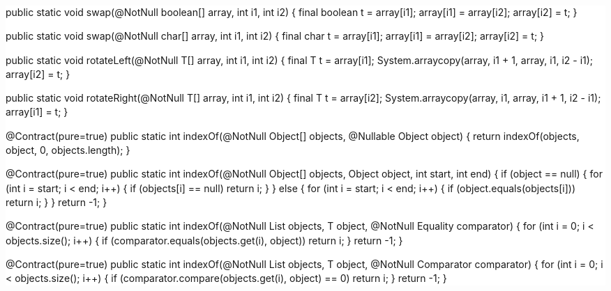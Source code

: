   public static void swap(@NotNull boolean[] array, int i1, int i2) {
    final boolean t = array[i1];
    array[i1] = array[i2];
    array[i2] = t;
  }

  public static void swap(@NotNull char[] array, int i1, int i2) {
    final char t = array[i1];
    array[i1] = array[i2];
    array[i2] = t;
  }

  public static <T> void rotateLeft(@NotNull T[] array, int i1, int i2) {
    final T t = array[i1];
    System.arraycopy(array, i1 + 1, array, i1, i2 - i1);
    array[i2] = t;
  }

  public static <T> void rotateRight(@NotNull T[] array, int i1, int i2) {
    final T t = array[i2];
    System.arraycopy(array, i1, array, i1 + 1, i2 - i1);
    array[i1] = t;
  }

  @Contract(pure=true)
  public static int indexOf(@NotNull Object[] objects, @Nullable Object object) {
    return indexOf(objects, object, 0, objects.length);
  }

  @Contract(pure=true)
  public static int indexOf(@NotNull Object[] objects, Object object, int start, int end) {
    if (object == null) {
      for (int i = start; i < end; i++) {
        if (objects[i] == null) return i;
      }
    }
    else {
      for (int i = start; i < end; i++) {
        if (object.equals(objects[i])) return i;
      }
    }
    return -1;
  }

  @Contract(pure=true)
  public static <T> int indexOf(@NotNull List<T> objects, T object, @NotNull Equality<T> comparator) {
    for (int i = 0; i < objects.size(); i++) {
      if (comparator.equals(objects.get(i), object)) return i;
    }
    return -1;
  }

  @Contract(pure=true)
  public static <T> int indexOf(@NotNull List<T> objects, T object, @NotNull Comparator<T> comparator) {
    for (int i = 0; i < objects.size(); i++) {
      if (comparator.compare(objects.get(i), object) == 0) return i;
    }
    return -1;
  }
